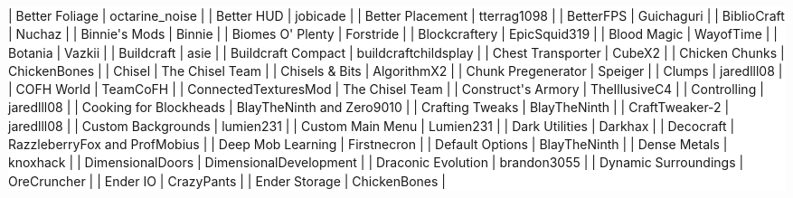 | Better Foliage                | octarine_noise                    | 
| Better HUD                    | jobicade                          | 
| Better Placement              | tterrag1098                       | 
| BetterFPS                     | Guichaguri                        | 
| BiblioCraft                   | Nuchaz                            | 
| Binnie's Mods                 | Binnie                            | 
| Biomes O' Plenty              | Forstride                         | 
| Blockcraftery                 | EpicSquid319                      | 
| Blood Magic                   | WayofTime                         | 
| Botania                       | Vazkii                            | 
| Buildcraft                    | asie                              | 
| Buildcraft Compact            | buildcraftchildsplay              | 
| Chest Transporter             | CubeX2                            | 
| Chicken Chunks                | ChickenBones                      | 
| Chisel                        | The Chisel Team                   | 
| Chisels & Bits                | AlgorithmX2                       | 
| Chunk Pregenerator            | Speiger                           | 
| Clumps                        | jaredlll08                        | 
| COFH World                    | TeamCoFH                          | 
| ConnectedTexturesMod          | The Chisel Team                   | 
| Construct's Armory            | TheIllusiveC4                     | 
| Controlling                   | jaredlll08                        | 
| Cooking for Blockheads        | BlayTheNinth and Zero9010         | 
| Crafting Tweaks               | BlayTheNinth                      | 
| CraftTweaker-2                | jaredlll08                        | 
| Custom Backgrounds            | lumien231                         | 
| Custom Main Menu              | Lumien231                         | 
| Dark Utilities                | Darkhax                           | 
| Decocraft                     | RazzleberryFox and ProfMobius     | 
| Deep Mob Learning             | Firstnecron                       | 
| Default Options               | BlayTheNinth                      | 
| Dense Metals                  | knoxhack                          | 
| DimensionalDoors              | DimensionalDevelopment            | 
| Draconic Evolution            | brandon3055                       | 
| Dynamic Surroundings          | OreCruncher                       | 
| Ender IO                      | CrazyPants                        | 
| Ender Storage                 | ChickenBones                      | 